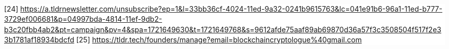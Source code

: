 [24] https://a.tldrnewsletter.com/unsubscribe?ep=1&l=33bb36cf-4024-11ed-9a32-0241b9615763&lc=041e91b6-96a1-11ed-b777-3729ef006681&p=04997bda-4814-11ef-9db2-b3c20fbb4ab2&pt=campaign&pv=4&spa=1721649630&t=1721649768&s=9612afde75aaf89ab69870d36a57f3c3508504f517f2e33b1781af18934bdcfd
[25] https://tldr.tech/founders/manage?email=blockchaincryptologue%40gmail.com